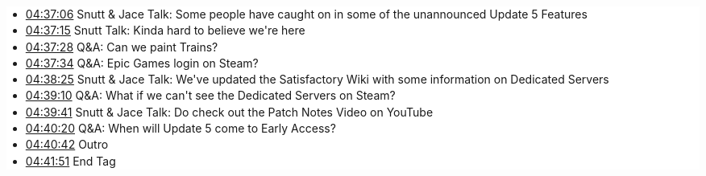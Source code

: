 * [04:37:06](https://youtu.be/Rumqu_lyapg?t=16626) Snutt & Jace Talk: Some people have caught on in some of the unannounced Update 5 Features
* [04:37:15](https://youtu.be/Rumqu_lyapg?t=16635) Snutt Talk: Kinda hard to believe we're here
* [04:37:28](https://youtu.be/Rumqu_lyapg?t=16648) Q&A: Can we paint Trains?
* [04:37:34](https://youtu.be/Rumqu_lyapg?t=16654) Q&A: Epic Games login on Steam?
* [04:38:25](https://youtu.be/Rumqu_lyapg?t=16705) Snutt & Jace Talk: We've updated the Satisfactory Wiki with some information on Dedicated Servers
* [04:39:10](https://youtu.be/Rumqu_lyapg?t=16750) Q&A: What if we can't see the Dedicated Servers on Steam?
* [04:39:41](https://youtu.be/Rumqu_lyapg?t=16781) Snutt & Jace Talk: Do check out the Patch Notes Video on YouTube
* [04:40:20](https://youtu.be/Rumqu_lyapg?t=16820) Q&A: When will Update 5 come to Early Access?
* [04:40:42](https://youtu.be/Rumqu_lyapg?t=16842) Outro
* [04:41:51](https://youtu.be/Rumqu_lyapg?t=16911) End Tag


